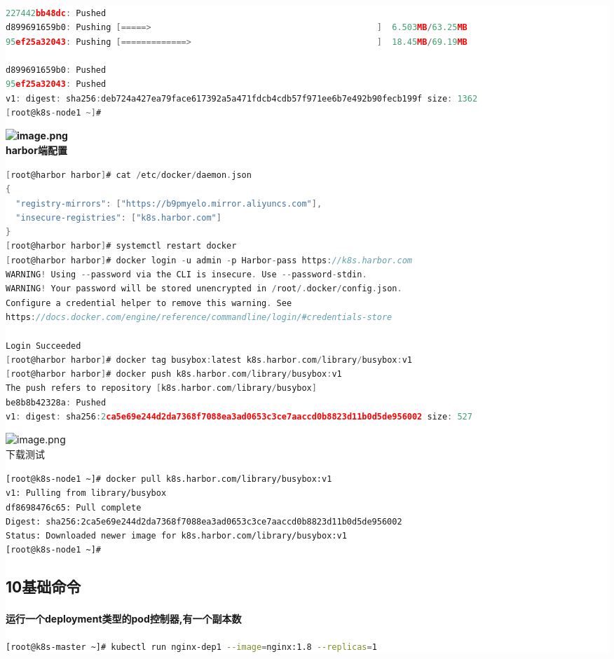 ```c
227442bb48dc: Pushed
d899691659b0: Pushing [=====>                                             ]  6.503MB/63.25MB
95ef25a32043: Pushing [=============>                                     ]  18.45MB/69.19MB

d899691659b0: Pushed
95ef25a32043: Pushed
v1: digest: sha256:deb724a427ea79face617392a5a471fdcb4cdb57f971ee6b7e492b90fecb199f size: 1362
[root@k8s-node1 ~]#

```
**![image.png](https://cdn.nlark.com/yuque/0/2020/png/2476579/1600487429833-c29b5f78-cd54-4525-b462-a6297aead04c.png#align=left&display=inline&height=201&originHeight=402&originWidth=1568&size=41141&status=done&style=none&width=784)**<br />**harbor端配置**
```c
[root@harbor harbor]# cat /etc/docker/daemon.json
{
  "registry-mirrors": ["https://b9pmyelo.mirror.aliyuncs.com"],
  "insecure-registries": ["k8s.harbor.com"]
}
[root@harbor harbor]# systemctl restart docker
[root@harbor harbor]# docker login -u admin -p Harbor-pass https://k8s.harbor.com
WARNING! Using --password via the CLI is insecure. Use --password-stdin.
WARNING! Your password will be stored unencrypted in /root/.docker/config.json.
Configure a credential helper to remove this warning. See
https://docs.docker.com/engine/reference/commandline/login/#credentials-store

Login Succeeded
[root@harbor harbor]# docker tag busybox:latest k8s.harbor.com/library/busybox:v1
[root@harbor harbor]# docker push k8s.harbor.com/library/busybox:v1
The push refers to repository [k8s.harbor.com/library/busybox]
be8b8b42328a: Pushed
v1: digest: sha256:2ca5e69e244d2da7368f7088ea3ad0653c3ce7aaccd0b8823d11b0d5de956002 size: 527
```
![image.png](https://cdn.nlark.com/yuque/0/2020/png/2476579/1600488119845-e54c7014-b0f5-410a-ab0c-60c1614cc31b.png#align=left&display=inline&height=208&originHeight=415&originWidth=1593&size=45872&status=done&style=none&width=796.5)<br />下载测试
```bash
[root@k8s-node1 ~]# docker pull k8s.harbor.com/library/busybox:v1
v1: Pulling from library/busybox
df8698476c65: Pull complete
Digest: sha256:2ca5e69e244d2da7368f7088ea3ad0653c3ce7aaccd0b8823d11b0d5de956002
Status: Downloaded newer image for k8s.harbor.com/library/busybox:v1
[root@k8s-node1 ~]#

```
<a name="pcDaM"></a>
## 10基础命令

<a name="d017189c"></a>
#### 运行一个deployment类型的pod控制器,有一个副本数

```bash
[root@k8s-master ~]# kubectl run nginx-dep1 --image=nginx:1.8 --replicas=1
```

